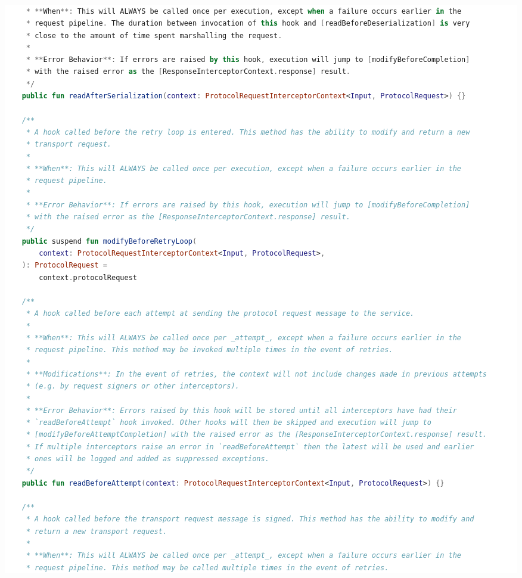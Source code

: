 ```kotlin
     * **When**: This will ALWAYS be called once per execution, except when a failure occurs earlier in the
     * request pipeline. The duration between invocation of this hook and [readBeforeDeserialization] is very
     * close to the amount of time spent marshalling the request.
     *
     * **Error Behavior**: If errors are raised by this hook, execution will jump to [modifyBeforeCompletion]
     * with the raised error as the [ResponseInterceptorContext.response] result.
     */
    public fun readAfterSerialization(context: ProtocolRequestInterceptorContext<Input, ProtocolRequest>) {}

    /**
     * A hook called before the retry loop is entered. This method has the ability to modify and return a new
     * transport request.
     *
     * **When**: This will ALWAYS be called once per execution, except when a failure occurs earlier in the
     * request pipeline.
     *
     * **Error Behavior**: If errors are raised by this hook, execution will jump to [modifyBeforeCompletion]
     * with the raised error as the [ResponseInterceptorContext.response] result.
     */
    public suspend fun modifyBeforeRetryLoop(
        context: ProtocolRequestInterceptorContext<Input, ProtocolRequest>,
    ): ProtocolRequest =
        context.protocolRequest

    /**
     * A hook called before each attempt at sending the protocol request message to the service.
     *
     * **When**: This will ALWAYS be called once per _attempt_, except when a failure occurs earlier in the
     * request pipeline. This method may be invoked multiple times in the event of retries.
     *
     * **Modifications**: In the event of retries, the context will not include changes made in previous attempts 
     * (e.g. by request signers or other interceptors).
     *
     * **Error Behavior**: Errors raised by this hook will be stored until all interceptors have had their
     * `readBeforeAttempt` hook invoked. Other hooks will then be skipped and execution will jump to
     * [modifyBeforeAttemptCompletion] with the raised error as the [ResponseInterceptorContext.response] result.
     * If multiple interceptors raise an error in `readBeforeAttempt` then the latest will be used and earlier
     * ones will be logged and added as suppressed exceptions.
     */
    public fun readBeforeAttempt(context: ProtocolRequestInterceptorContext<Input, ProtocolRequest>) {}

    /**
     * A hook called before the transport request message is signed. This method has the ability to modify and
     * return a new transport request.
     *
     * **When**: This will ALWAYS be called once per _attempt_, except when a failure occurs earlier in the
     * request pipeline. This method may be called multiple times in the event of retries.
```